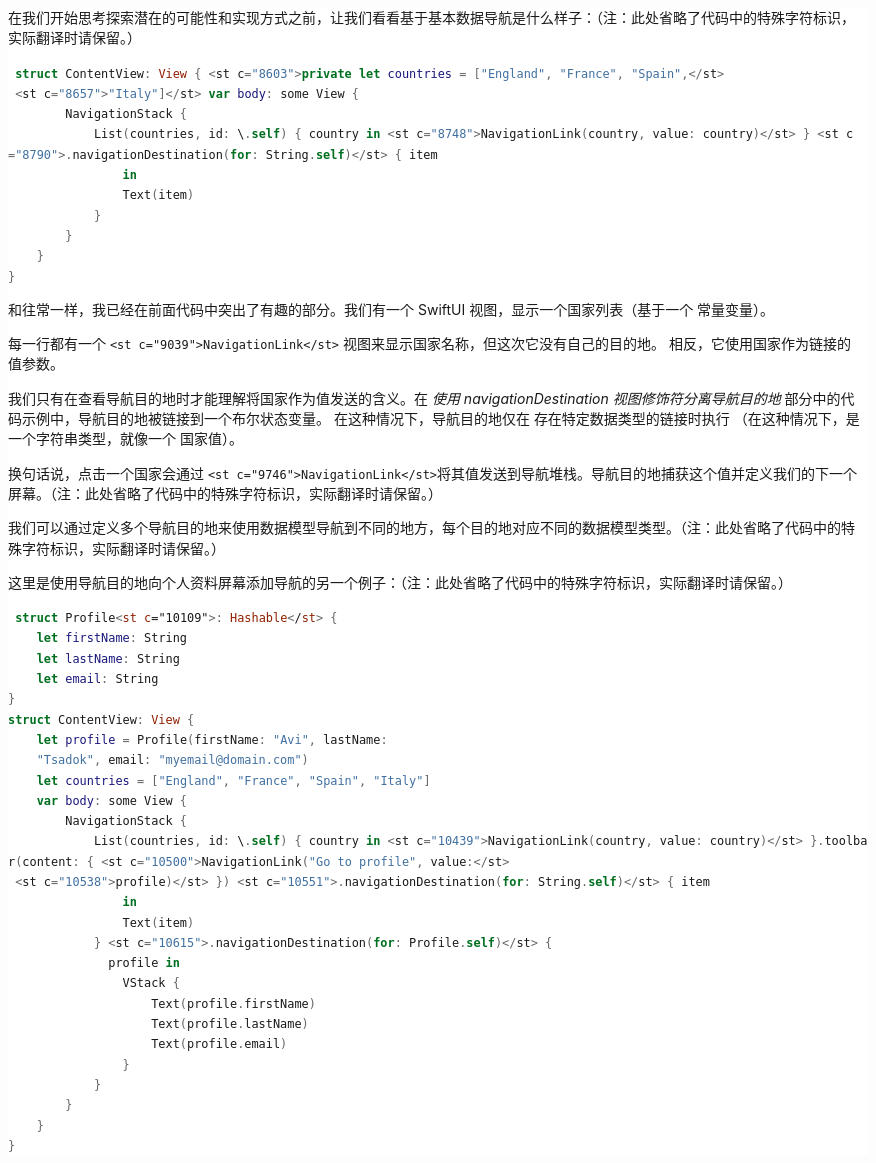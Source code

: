 在我们开始思考探索潜在的可能性和实现方式之前，让我们看看基于基本数据导航是什么样子：<st c="8564">（注：此处省略了代码中的特殊字符标识，实际翻译时请保留。）</st>

```swift
 struct ContentView: View { <st c="8603">private let countries = ["England", "France", "Spain",</st>
 <st c="8657">"Italy"]</st> var body: some View {
        NavigationStack {
            List(countries, id: \.self) { country in <st c="8748">NavigationLink(country, value: country)</st> } <st c="8790">.navigationDestination(for: String.self)</st> { item
                in
                Text(item)
            }
        }
    }
}
```

和往常一样，我已经在前面代码中突出了有趣的部分。<st c="8935">我们有一个 SwiftUI 视图，显示一个国家列表（基于一个</st> <st c="9004">常量变量）。</st>

每一行都有一个 `<st c="9039">NavigationLink</st>` <st c="9053">视图来显示国家名称，但这次它没有自己的目的地。</st> <st c="9142">相反，它使用国家作为链接的</st> <st c="9185">值参数。</st>

我们只有在查看导航目的地时才能理解将国家作为值发送的含义。<st c="9316">在 *<st c="9343">使用 navigationDestination 视图修饰符分离导航目的地</st>* <st c="9426">部分中的代码示例中，导航目的地被链接到一个布尔状态变量。</st> <st c="9503">在这种情况下，导航目的地仅在</st> <st c="9552">存在特定数据类型的链接时执行</st> <st c="9562">（在这种情况下，是一个字符串类型，就像一个</st> <st c="9647">国家值）。</st>

换句话说，点击一个国家会通过 `<st c="9746">NavigationLink</st>`<st c="9760">将其值发送到导航堆栈。导航目的地捕获这个值并定义我们的下一个屏幕。<st c="9831">（注：此处省略了代码中的特殊字符标识，实际翻译时请保留。）</st>

我们可以通过定义多个导航目的地来使用数据模型导航到不同的地方，每个目的地对应不同的数据模型类型。<st c="9985">（注：此处省略了代码中的特殊字符标识，实际翻译时请保留。）

这里是使用导航目的地向个人资料屏幕添加导航的另一个例子：<st c="9996">（注：此处省略了代码中的特殊字符标识，实际翻译时请保留。）</st>

```swift
 struct Profile<st c="10109">: Hashable</st> {
    let firstName: String
    let lastName: String
    let email: String
}
struct ContentView: View {
    let profile = Profile(firstName: "Avi", lastName:
    "Tsadok", email: "myemail@domain.com")
    let countries = ["England", "France", "Spain", "Italy"]
    var body: some View {
        NavigationStack {
            List(countries, id: \.self) { country in <st c="10439">NavigationLink(country, value: country)</st> }.toolbar(content: { <st c="10500">NavigationLink("Go to profile", value:</st>
 <st c="10538">profile)</st> }) <st c="10551">.navigationDestination(for: String.self)</st> { item
                in
                Text(item)
            } <st c="10615">.navigationDestination(for: Profile.self)</st> {
              profile in
                VStack {
                    Text(profile.firstName)
                    Text(profile.lastName)
                    Text(profile.email)
                }
            }
        }
    }
}
```
